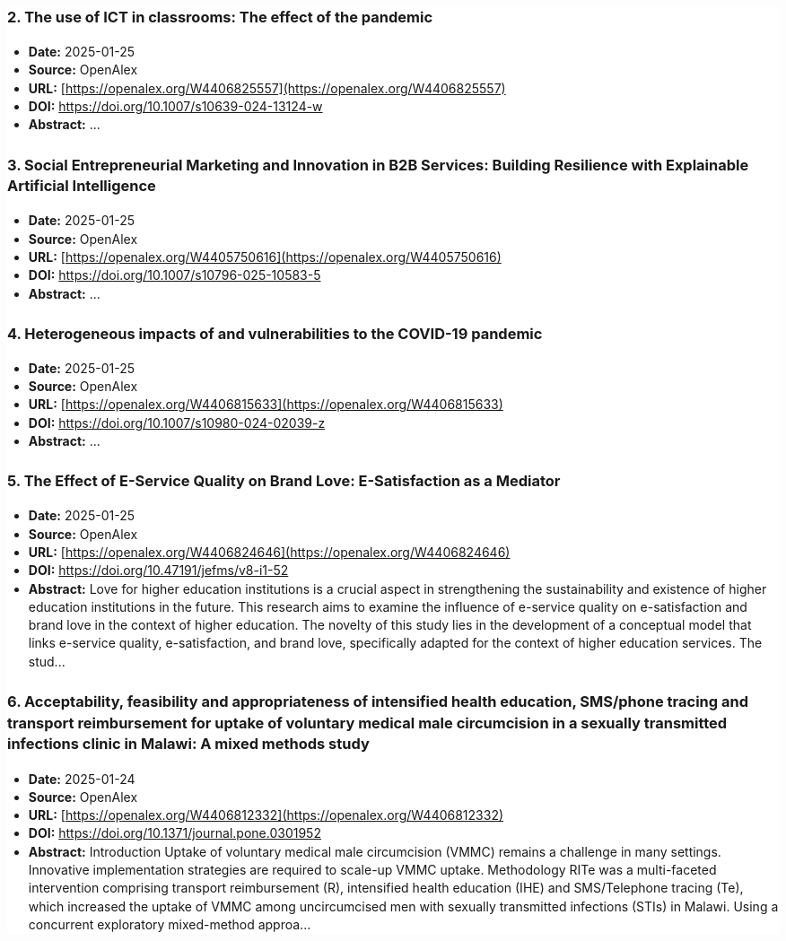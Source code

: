 ### 2. The use of ICT in classrooms: The effect of the pandemic
- **Date:** 2025-01-25
- **Source:** OpenAlex
- **URL:** [https://openalex.org/W4406825557](https://openalex.org/W4406825557)
- **DOI:** https://doi.org/10.1007/s10639-024-13124-w
- **Abstract:** ...

### 3. Social Entrepreneurial Marketing and Innovation in B2B Services: Building Resilience with Explainable Artificial Intelligence
- **Date:** 2025-01-25
- **Source:** OpenAlex
- **URL:** [https://openalex.org/W4405750616](https://openalex.org/W4405750616)
- **DOI:** https://doi.org/10.1007/s10796-025-10583-5
- **Abstract:** ...

### 4. Heterogeneous impacts of and vulnerabilities to the COVID-19 pandemic
- **Date:** 2025-01-25
- **Source:** OpenAlex
- **URL:** [https://openalex.org/W4406815633](https://openalex.org/W4406815633)
- **DOI:** https://doi.org/10.1007/s10980-024-02039-z
- **Abstract:** ...

### 5. The Effect of E-Service Quality on Brand Love: E-Satisfaction as a Mediator
- **Date:** 2025-01-25
- **Source:** OpenAlex
- **URL:** [https://openalex.org/W4406824646](https://openalex.org/W4406824646)
- **DOI:** https://doi.org/10.47191/jefms/v8-i1-52
- **Abstract:** Love for higher education institutions is a crucial aspect in strengthening the sustainability and existence of higher education institutions in the future. This research aims to examine the influence of e-service quality on e-satisfaction and brand love in the context of higher education. The novelty of this study lies in the development of a conceptual model that links e-service quality, e-satisfaction, and brand love, specifically adapted for the context of higher education services. The stud...

### 6. Acceptability, feasibility and appropriateness of intensified health education, SMS/phone tracing and transport reimbursement for uptake of voluntary medical male circumcision in a sexually transmitted infections clinic in Malawi: A mixed methods study
- **Date:** 2025-01-24
- **Source:** OpenAlex
- **URL:** [https://openalex.org/W4406812332](https://openalex.org/W4406812332)
- **DOI:** https://doi.org/10.1371/journal.pone.0301952
- **Abstract:** Introduction Uptake of voluntary medical male circumcision (VMMC) remains a challenge in many settings. Innovative implementation strategies are required to scale-up VMMC uptake. Methodology RITe was a multi-faceted intervention comprising transport reimbursement (R), intensified health education (IHE) and SMS/Telephone tracing (Te), which increased the uptake of VMMC among uncircumcised men with sexually transmitted infections (STIs) in Malawi. Using a concurrent exploratory mixed-method approa...
